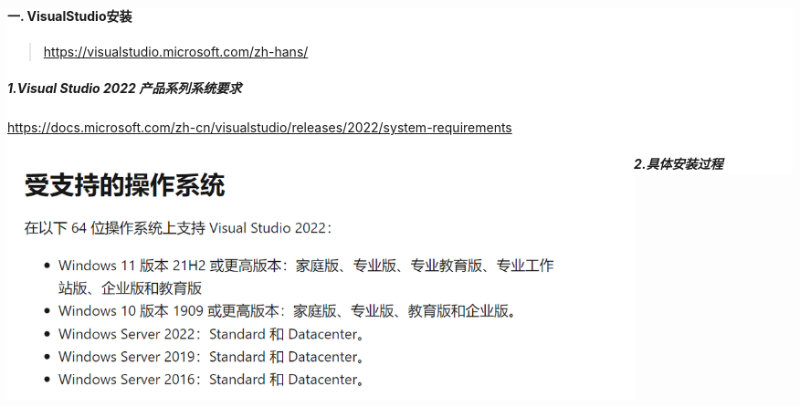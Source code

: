 #### 一. VisualStudio安装

> https://visualstudio.microsoft.com/zh-hans/



##### 1.Visual Studio 2022 产品系列系统要求

https://docs.microsoft.com/zh-cn/visualstudio/releases/2022/system-requirements

<img src="%E7%AC%94%E8%AE%B0.assets/image-20220718170043627.png" alt="image-20220718170043627" style="zoom: 67%; float: left;" />

##### 2.具体安装过程
